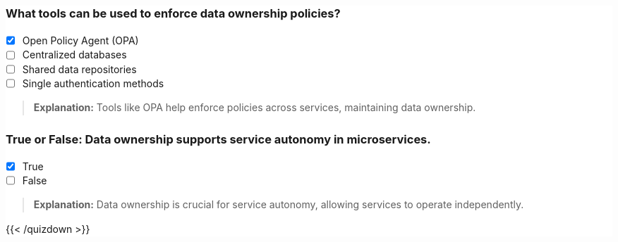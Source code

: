 ### What tools can be used to enforce data ownership policies?

- [x] Open Policy Agent (OPA)
- [ ] Centralized databases
- [ ] Shared data repositories
- [ ] Single authentication methods

> **Explanation:** Tools like OPA help enforce policies across services, maintaining data ownership.

### True or False: Data ownership supports service autonomy in microservices.

- [x] True
- [ ] False

> **Explanation:** Data ownership is crucial for service autonomy, allowing services to operate independently.

{{< /quizdown >}}

